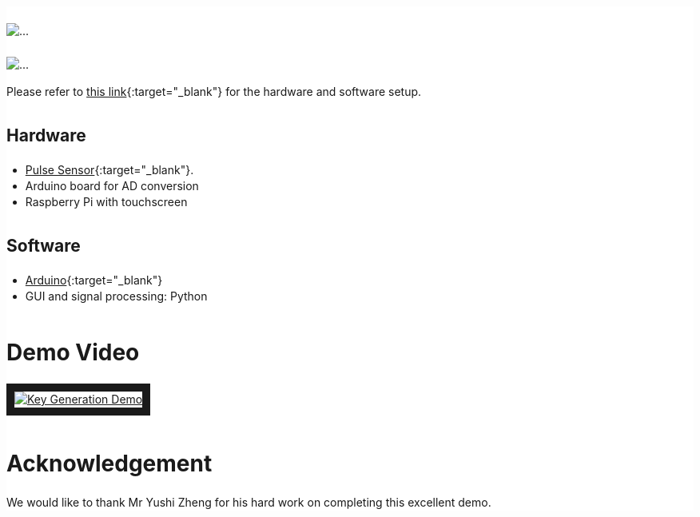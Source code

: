 <br />
<img align="center" width="1000" src="{{ site.url }}/images/keygen/heartbeat_keygen_setup_diagram.png" alt="...">
<br />

<br />
<img align="center" width="1000" src="{{ site.url }}/images/keygen/heartbeat_keygen_setup_photo.png" alt="...">
<br />

Please refer to [this link](https://github.com/WorldFamousElectronics/Raspberry_Pi/blob/master/PulseSensor_Arduino_Pi/PulseSensor_Arduino_Pi.md){:target="_blank"} for the hardware and software setup.

## Hardware
* [Pulse Sensor](https://www.adafruit.com/product/1093){:target="_blank"}.
* Arduino board for AD conversion
* Raspberry Pi with touchscreen


## Software
* [Arduino](https://github.com/WorldFamousElectronics){:target="_blank"}
* GUI and signal processing: Python

# Demo Video
<a href="http://www.youtube.com/watch?feature=player_embedded&v=QXeVH1ViXXw&" target="_blank"><img src="{{ site.url }}/images/keygen/keygendemo_screenshot.png" alt="Key Generation Demo" width="1000" border="10" /></a>

# Acknowledgement
We would like to thank Mr Yushi Zheng for his hard work on completing this excellent demo. 